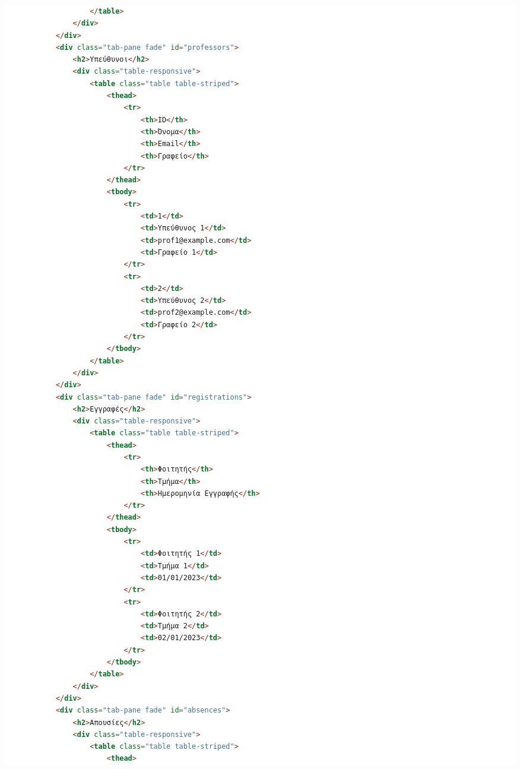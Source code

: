 ```html
                    </table>
                </div>
            </div>
            <div class="tab-pane fade" id="professors">
                <h2>Υπεύθυνοι</h2>
                <div class="table-responsive">
                    <table class="table table-striped">
                        <thead>
                            <tr>
                                <th>ID</th>
                                <th>Όνομα</th>
                                <th>Email</th>
                                <th>Γραφείο</th>
                            </tr>
                        </thead>
                        <tbody>
                            <tr>
                                <td>1</td>
                                <td>Υπεύθυνος 1</td>
                                <td>prof1@example.com</td>
                                <td>Γραφείο 1</td>
                            </tr>
                            <tr>
                                <td>2</td>
                                <td>Υπεύθυνος 2</td>
                                <td>prof2@example.com</td>
                                <td>Γραφείο 2</td>
                            </tr>
                        </tbody>
                    </table>
                </div>
            </div>
            <div class="tab-pane fade" id="registrations">
                <h2>Εγγραφές</h2>
                <div class="table-responsive">
                    <table class="table table-striped">
                        <thead>
                            <tr>
                                <th>Φοιτητής</th>
                                <th>Τμήμα</th>
                                <th>Ημερομηνία Εγγραφής</th>
                            </tr>
                        </thead>
                        <tbody>
                            <tr>
                                <td>Φοιτητής 1</td>
                                <td>Τμήμα 1</td>
                                <td>01/01/2023</td>
                            </tr>
                            <tr>
                                <td>Φοιτητής 2</td>
                                <td>Τμήμα 2</td>
                                <td>02/01/2023</td>
                            </tr>
                        </tbody>
                    </table>
                </div>
            </div>
            <div class="tab-pane fade" id="absences">
                <h2>Απουσίες</h2>
                <div class="table-responsive">
                    <table class="table table-striped">
                        <thead>
```